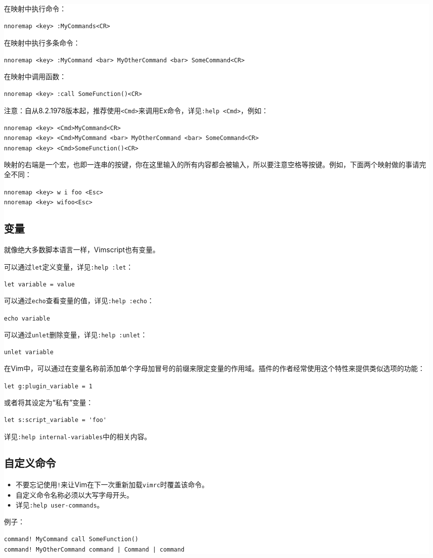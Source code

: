 在映射中执行命令：

    nnoremap <key> :MyCommands<CR>

在映射中执行多条命令：

    nnoremap <key> :MyCommand <bar> MyOtherCommand <bar> SomeCommand<CR>

在映射中调用函数：

    nnoremap <key> :call SomeFunction()<CR>

注意：自从8.2.1978版本起，推荐使用`<Cmd>`来调用Ex命令，详见`:help <Cmd>`，例如：

    nnoremap <key> <Cmd>MyCommand<CR>
    nnoremap <key> <Cmd>MyCommand <bar> MyOtherCommand <bar> SomeCommand<CR>
    nnoremap <key> <Cmd>SomeFunction()<CR>

映射的右端是一个宏，也即一连串的按键，你在这里输入的所有内容都会被输入，所以要注意空格等按键。例如，下面两个映射做的事请完全不同：

    nnoremap <key> w i foo <Esc>
    nnoremap <key> wifoo<Esc>



## 变量

就像绝大多数脚本语言一样，Vimscript也有变量。

可以通过`let`定义变量，详见`:help :let`：

    let variable = value

可以通过`echo`查看变量的值，详见`:help :echo`：

    echo variable

可以通过`unlet`删除变量，详见`:help :unlet`：

    unlet variable

在Vim中，可以通过在变量名称前添加单个字母加冒号的前缀来限定变量的作用域。插件的作者经常使用这个特性来提供类似选项的功能：

    let g:plugin_variable = 1

或者将其设定为“私有”变量：

    let s:script_variable = 'foo'

详见`:help internal-variables`中的相关内容。



## 自定义命令

- 不要忘记使用`!`来让Vim在下一次重新加载`vimrc`时覆盖该命令。
- 自定义命令名称必须以大写字母开头。
- 详见`:help user-commands`。

例子：

    command! MyCommand call SomeFunction()
    command! MyOtherCommand command | Command | command
